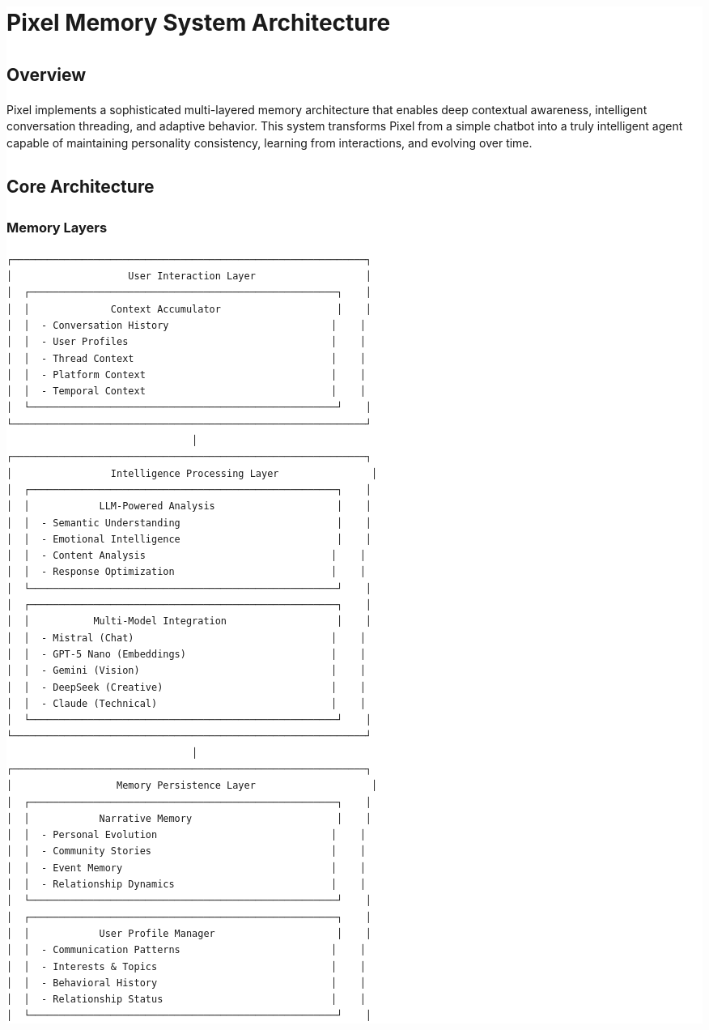 # Pixel Memory System Architecture

## Overview

Pixel implements a sophisticated multi-layered memory architecture that enables deep contextual awareness, intelligent conversation threading, and adaptive behavior. This system transforms Pixel from a simple chatbot into a truly intelligent agent capable of maintaining personality consistency, learning from interactions, and evolving over time.

## Core Architecture

### Memory Layers

```
┌─────────────────────────────────────────────────────────────┐
│                    User Interaction Layer                   │
│  ┌─────────────────────────────────────────────────────┐    │
│  │              Context Accumulator                    │    │
│  │  - Conversation History                            │    │
│  │  - User Profiles                                   │    │
│  │  - Thread Context                                  │    │
│  │  - Platform Context                                │    │
│  │  - Temporal Context                                │    │
│  └─────────────────────────────────────────────────────┘    │
└─────────────────────────────────────────────────────────────┘
                                │
┌─────────────────────────────────────────────────────────────┐
│                 Intelligence Processing Layer                │
│  ┌─────────────────────────────────────────────────────┐    │
│  │            LLM-Powered Analysis                     │    │
│  │  - Semantic Understanding                           │    │
│  │  - Emotional Intelligence                           │    │
│  │  - Content Analysis                                │    │
│  │  - Response Optimization                           │    │
│  └─────────────────────────────────────────────────────┘    │
│  ┌─────────────────────────────────────────────────────┐    │
│  │           Multi-Model Integration                   │    │
│  │  - Mistral (Chat)                                  │    │
│  │  - GPT-5 Nano (Embeddings)                         │    │
│  │  - Gemini (Vision)                                 │    │
│  │  - DeepSeek (Creative)                             │    │
│  │  - Claude (Technical)                              │    │
│  └─────────────────────────────────────────────────────┘    │
└─────────────────────────────────────────────────────────────┘
                                │
┌─────────────────────────────────────────────────────────────┐
│                  Memory Persistence Layer                    │
│  ┌─────────────────────────────────────────────────────┐    │
│  │            Narrative Memory                         │    │
│  │  - Personal Evolution                              │    │
│  │  - Community Stories                               │    │
│  │  - Event Memory                                    │    │
│  │  - Relationship Dynamics                           │    │
│  └─────────────────────────────────────────────────────┘    │
│  ┌─────────────────────────────────────────────────────┐    │
│  │            User Profile Manager                     │    │
│  │  - Communication Patterns                          │    │
│  │  - Interests & Topics                              │    │
│  │  - Behavioral History                              │    │
│  │  - Relationship Status                             │    │
│  └─────────────────────────────────────────────────────┘    │
```